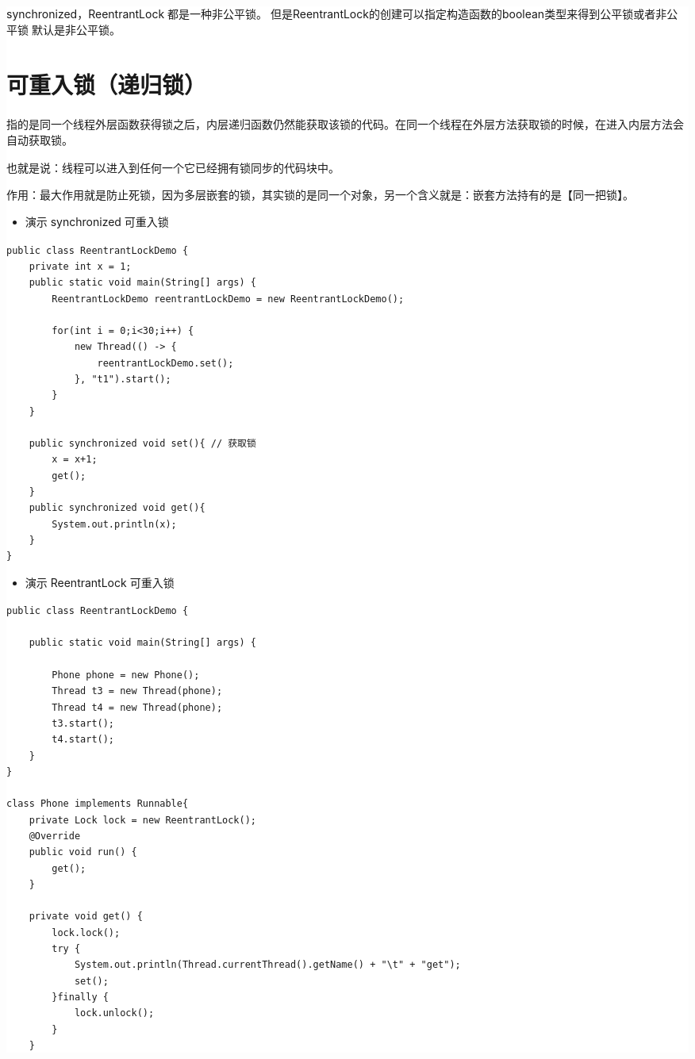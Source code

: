 synchronized，ReentrantLock 都是一种非公平锁。 但是ReentrantLock的创建可以指定构造函数的boolean类型来得到公平锁或者非公平锁 默认是非公平锁。



# 可重入锁（递归锁）

指的是同一个线程外层函数获得锁之后，内层递归函数仍然能获取该锁的代码。在同一个线程在外层方法获取锁的时候，在进入内层方法会自动获取锁。

也就是说：线程可以进入到任何一个它已经拥有锁同步的代码块中。

作用：最大作用就是防止死锁，因为多层嵌套的锁，其实锁的是同一个对象，另一个含义就是：嵌套方法持有的是【同一把锁】。

- 演示 synchronized 可重入锁
```
public class ReentrantLockDemo {
    private int x = 1;
    public static void main(String[] args) {
        ReentrantLockDemo reentrantLockDemo = new ReentrantLockDemo();

        for(int i = 0;i<30;i++) {
            new Thread(() -> {
                reentrantLockDemo.set();
            }, "t1").start();
        }
    }

    public synchronized void set(){ // 获取锁
        x = x+1;
        get(); 
    }
    public synchronized void get(){
        System.out.println(x);
    }
}
```

- 演示 ReentrantLock 可重入锁
```
public class ReentrantLockDemo {

    public static void main(String[] args) {

        Phone phone = new Phone();
        Thread t3 = new Thread(phone);
        Thread t4 = new Thread(phone);
        t3.start();
        t4.start();
    }
}

class Phone implements Runnable{
    private Lock lock = new ReentrantLock();
    @Override
    public void run() {
        get();
    }

    private void get() {
        lock.lock();
        try {
            System.out.println(Thread.currentThread().getName() + "\t" + "get");
            set();
        }finally {
            lock.unlock();
        }
    }
```
